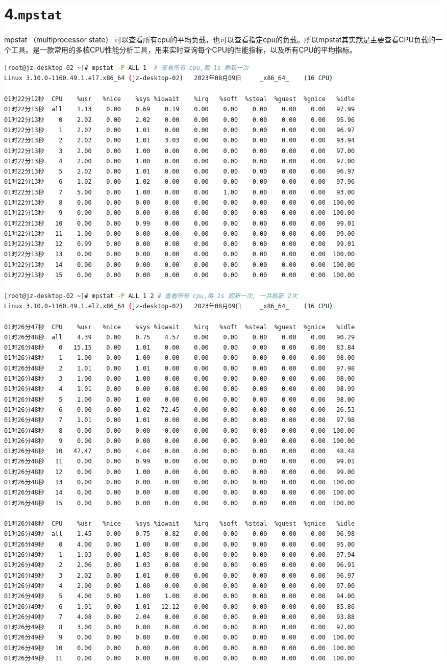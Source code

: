 
# 4.`mpstat`
mpstat （multiprocessor state） 可以查看所有cpu的平均负载，也可以查看指定cpu的负载。所以mpstat其实就是主要查看CPU负载的一个工具。是一款常用的多核CPU性能分析工具，用来实时查询每个CPU的性能指标，以及所有CPU的平均指标。
```bash
[root@jz-desktop-02 ~]# mpstat -P ALL 1  # 查看所有 cpu,每 1s 刷新一次
Linux 3.10.0-1160.49.1.el7.x86_64 (jz-desktop-02) 	2023年08月09日 	_x86_64_	(16 CPU)

01时22分12秒  CPU    %usr   %nice    %sys %iowait    %irq   %soft  %steal  %guest  %gnice   %idle
01时22分13秒  all    1.13    0.00    0.69    0.19    0.00    0.00    0.00    0.00    0.00   97.99
01时22分13秒    0    2.02    0.00    2.02    0.00    0.00    0.00    0.00    0.00    0.00   95.96
01时22分13秒    1    2.02    0.00    1.01    0.00    0.00    0.00    0.00    0.00    0.00   96.97
01时22分13秒    2    2.02    0.00    1.01    3.03    0.00    0.00    0.00    0.00    0.00   93.94
01时22分13秒    3    2.00    0.00    1.00    0.00    0.00    0.00    0.00    0.00    0.00   97.00
01时22分13秒    4    2.00    0.00    1.00    0.00    0.00    0.00    0.00    0.00    0.00   97.00
01时22分13秒    5    2.02    0.00    1.01    0.00    0.00    0.00    0.00    0.00    0.00   96.97
01时22分13秒    6    1.02    0.00    1.02    0.00    0.00    0.00    0.00    0.00    0.00   97.96
01时22分13秒    7    5.00    0.00    1.00    0.00    0.00    1.00    0.00    0.00    0.00   93.00
01时22分13秒    8    0.00    0.00    0.00    0.00    0.00    0.00    0.00    0.00    0.00  100.00
01时22分13秒    9    0.00    0.00    0.00    0.00    0.00    0.00    0.00    0.00    0.00  100.00
01时22分13秒   10    0.00    0.00    0.99    0.00    0.00    0.00    0.00    0.00    0.00   99.01
01时22分13秒   11    1.00    0.00    0.00    0.00    0.00    0.00    0.00    0.00    0.00   99.00
01时22分13秒   12    0.99    0.00    0.00    0.00    0.00    0.00    0.00    0.00    0.00   99.01
01时22分13秒   13    0.00    0.00    0.00    0.00    0.00    0.00    0.00    0.00    0.00  100.00
01时22分13秒   14    0.00    0.00    0.00    0.00    0.00    0.00    0.00    0.00    0.00  100.00
01时22分13秒   15    0.00    0.00    0.00    0.00    0.00    0.00    0.00    0.00    0.00  100.00

[root@jz-desktop-02 ~]# mpstat -P ALL 1 2 # 查看所有 cpu,每 1s 刷新一次, 一共刷新 2次
Linux 3.10.0-1160.49.1.el7.x86_64 (jz-desktop-02) 	2023年08月09日 	_x86_64_	(16 CPU)

01时26分47秒  CPU    %usr   %nice    %sys %iowait    %irq   %soft  %steal  %guest  %gnice   %idle
01时26分48秒  all    4.39    0.00    0.75    4.57    0.00    0.00    0.00    0.00    0.00   90.29
01时26分48秒    0   15.15    0.00    1.01    0.00    0.00    0.00    0.00    0.00    0.00   83.84
01时26分48秒    1    1.00    0.00    1.00    0.00    0.00    0.00    0.00    0.00    0.00   98.00
01时26分48秒    2    1.01    0.00    1.01    0.00    0.00    0.00    0.00    0.00    0.00   97.98
01时26分48秒    3    1.00    0.00    1.00    0.00    0.00    0.00    0.00    0.00    0.00   98.00
01时26分48秒    4    1.01    0.00    0.00    0.00    0.00    0.00    0.00    0.00    0.00   98.99
01时26分48秒    5    1.00    0.00    1.00    0.00    0.00    0.00    0.00    0.00    0.00   98.00
01时26分48秒    6    0.00    0.00    1.02   72.45    0.00    0.00    0.00    0.00    0.00   26.53
01时26分48秒    7    1.01    0.00    1.01    0.00    0.00    0.00    0.00    0.00    0.00   97.98
01时26分48秒    8    0.00    0.00    0.00    0.00    0.00    0.00    0.00    0.00    0.00  100.00
01时26分48秒    9    0.00    0.00    0.00    0.00    0.00    0.00    0.00    0.00    0.00  100.00
01时26分48秒   10   47.47    0.00    4.04    0.00    0.00    0.00    0.00    0.00    0.00   48.48
01时26分48秒   11    0.00    0.00    0.99    0.00    0.00    0.00    0.00    0.00    0.00   99.01
01时26分48秒   12    0.00    0.00    1.00    0.00    0.00    0.00    0.00    0.00    0.00   99.00
01时26分48秒   13    0.00    0.00    0.00    0.00    0.00    0.00    0.00    0.00    0.00  100.00
01时26分48秒   14    0.00    0.00    0.00    0.00    0.00    0.00    0.00    0.00    0.00  100.00
01时26分48秒   15    0.00    0.00    0.00    0.00    0.00    0.00    0.00    0.00    0.00  100.00

01时26分48秒  CPU    %usr   %nice    %sys %iowait    %irq   %soft  %steal  %guest  %gnice   %idle
01时26分49秒  all    1.45    0.00    0.75    0.82    0.00    0.00    0.00    0.00    0.00   96.98
01时26分49秒    0    4.00    0.00    1.00    0.00    0.00    0.00    0.00    0.00    0.00   95.00
01时26分49秒    1    1.03    0.00    1.03    0.00    0.00    0.00    0.00    0.00    0.00   97.94
01时26分49秒    2    2.06    0.00    1.03    0.00    0.00    0.00    0.00    0.00    0.00   96.91
01时26分49秒    3    2.02    0.00    1.01    0.00    0.00    0.00    0.00    0.00    0.00   96.97
01时26分49秒    4    2.00    0.00    1.00    0.00    0.00    0.00    0.00    0.00    0.00   97.00
01时26分49秒    5    4.00    0.00    1.00    1.00    0.00    0.00    0.00    0.00    0.00   94.00
01时26分49秒    6    1.01    0.00    1.01   12.12    0.00    0.00    0.00    0.00    0.00   85.86
01时26分49秒    7    4.08    0.00    2.04    0.00    0.00    0.00    0.00    0.00    0.00   93.88
01时26分49秒    8    3.00    0.00    0.00    0.00    0.00    0.00    0.00    0.00    0.00   97.00
01时26分49秒    9    0.00    0.00    0.00    0.00    0.00    0.00    0.00    0.00    0.00  100.00
01时26分49秒   10    0.00    0.00    0.00    0.00    0.00    0.00    0.00    0.00    0.00  100.00
01时26分49秒   11    0.00    0.00    0.00    0.00    0.00    0.00    0.00    0.00    0.00  100.00
```
